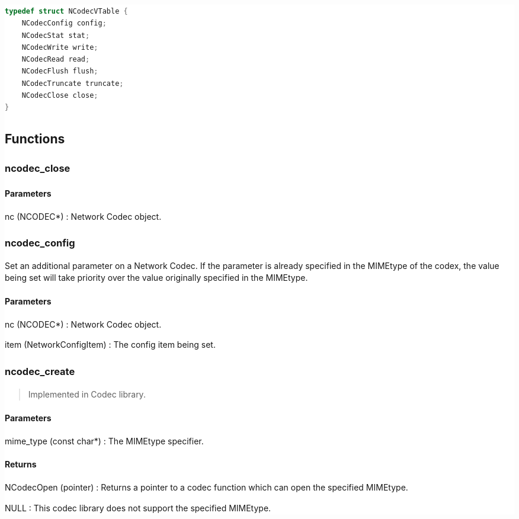 ```c
typedef struct NCodecVTable {
    NCodecConfig config;
    NCodecStat stat;
    NCodecWrite write;
    NCodecRead read;
    NCodecFlush flush;
    NCodecTruncate truncate;
    NCodecClose close;
}
```

## Functions

### ncodec_close

#### Parameters

nc (NCODEC*)
: Network Codec object.



### ncodec_config

Set an additional parameter on a Network Codec. If the parameter is already
specified in the MIMEtype of the codex, the value being set will take
priority over the value originally specified in the MIMEtype.

#### Parameters

nc (NCODEC*)
: Network Codec object.

item (NetworkConfigItem)
: The config item being set.



### ncodec_create

> Implemented in Codec library.

#### Parameters

mime_type (const char*)
: The MIMEtype specifier.

#### Returns

NCodecOpen (pointer)
: Returns a pointer to a codec function which can open the specified MIMEtype.

NULL
: This codec library does not support the specified MIMEtype.
